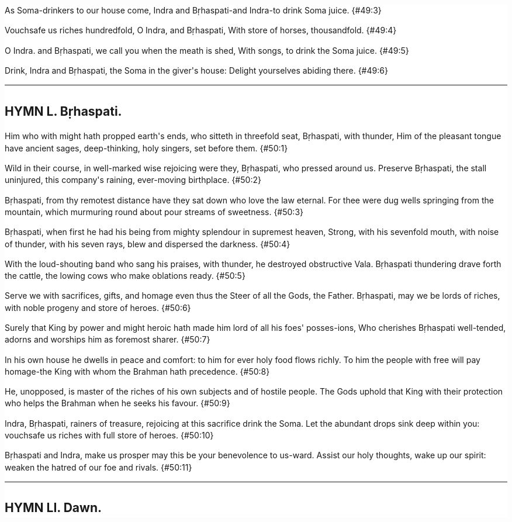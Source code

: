 As Soma-drinkers to our house come, Indra and Bṛhaspati-and Indra-to drink Soma juice. {#49:3}

Vouchsafe us riches hundredfold, O Indra, and Bṛhaspati,
With store of horses, thousandfold. {#49:4}

O Indra. and Bṛhaspati, we call you when the meath is shed,
With songs, to drink the Soma juice. {#49:5}

Drink, Indra and Bṛhaspati, the Soma in the giver's house:
Delight yourselves abiding there. {#49:6}

* * *

## HYMN L. Bṛhaspati.

Him who with might hath propped earth's ends, who sitteth in threefold seat, Bṛhaspati, with thunder,
Him of the pleasant tongue have ancient sages, deep-thinking, holy singers, set before them. {#50:1}

Wild in their course, in well-marked wise rejoicing were they, Bṛhaspati, who pressed around us.
Preserve Bṛhaspati, the stall uninjured, this company's raining, ever-moving birthplace. {#50:2}

Bṛhaspati, from thy remotest distance have they sat down who love the law eternal.
For thee were dug wells springing from the mountain, which murmuring round about pour streams of sweetness. {#50:3}

Bṛhaspati, when first he had his being from mighty splendour in supremest heaven,
Strong, with his sevenfold mouth, with noise of thunder, with his seven rays, blew and dispersed the darkness. {#50:4}

With the loud-shouting band who sang his praises, with thunder, he destroyed obstructive Vala.
Bṛhaspati thundering drave forth the cattle, the lowing cows who make oblations ready. {#50:5}

Serve we with sacrifices, gifts, and homage even thus the Steer of all the Gods, the Father.
Bṛhaspati, may we be lords of riches, with noble progeny and store of heroes. {#50:6}

Surely that King by power and might heroic hath made him lord of all his foes' posses-ions,
Who cherishes Bṛhaspati well-tended, adorns and worships him as foremost sharer. {#50:7}

In his own house he dwells in peace and comfort: to him for ever holy food flows richly.
To him the people with free will pay homage-the King with whom the Brahman hath precedence. {#50:8}

He, unopposed, is master of the riches of his own subjects and of hostile people.
The Gods uphold that King with their protection who helps the Brahman when he seeks his favour. {#50:9}

Indra, Bṛhaspati, rainers of treasure, rejoicing at this sacrifice drink the Soma.
Let the abundant drops sink deep within you: vouchsafe us riches with full store of heroes. {#50:10}

Bṛhaspati and Indra, make us prosper may this be your benevolence to us-ward.
Assist our holy thoughts, wake up our spirit: weaken the hatred of our foe and rivals. {#50:11}

* * *

## HYMN LI. Dawn.
